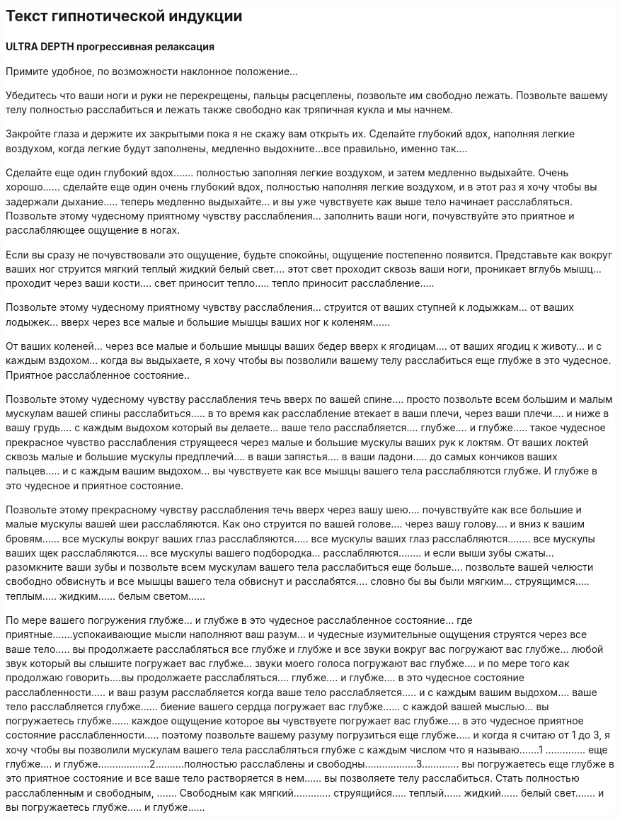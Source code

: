 ## Текст гипнотической индукции

**ULTRA DEPTH прогрессивная релаксация**

Примите удобное, по возможности наклонное положение…

Убедитесь что ваши ноги и руки не перекрещены, пальцы расцеплены, позвольте им свободно лежать. Позвольте вашему телу полностью расслабиться и лежать также свободно как тряпичная кукла и мы начнем.

Закройте глаза и держите их закрытыми пока я не скажу вам открыть их. Сделайте глубокий вдох, наполняя легкие воздухом, когда легкие будут заполнены, медленно выдохните…все правильно, именно так….

Сделайте еще один глубокий вдох……. полностью заполняя легкие воздухом, и затем медленно выдыхайте. Очень хорошо…… сделайте еще один очень глубокий вдох, полностью наполняя легкие воздухом, и в этот раз я хочу чтобы вы задержали дыхание….. теперь медленно выдыхайте… и вы уже чувствуете как выше тело начинает расслабляться. Позвольте этому чудесному приятному чувству расслабления… заполнить ваши ноги, почувствуйте это приятное и расслабляющее ощущение в ногах.

Если вы сразу не почувствовали это ощущение, будьте спокойны, ощущение постепенно появится. Представьте как вокруг ваших ног струится мягкий теплый жидкий белый свет…. этот свет проходит сквозь ваши ноги, проникает вглубь мышц… проходит через ваши кости…. свет приносит тепло….. тепло приносит расслабление…..

Позвольте этому чудесному приятному чувству расслабления… струится от ваших ступней к лодыжкам… от ваших лодыжек… вверх через все малые и большие мышцы ваших ног к коленям……

От ваших коленей… через все малые и большие мышцы ваших бедер вверх к ягодицам…. от ваших ягодиц к животу… и с каждым вздохом… когда вы выдыхаете, я хочу чтобы вы позволили вашему телу расслабиться еще глубже в это чудесное. Приятное расслабленное состояние..

Позвольте этому чудесному чувству расслабления течь вверх по вашей спине…. просто позвольте всем большим и малым мускулам вашей спины расслабиться….. в то время как расслабление втекает в ваши плечи, через ваши плечи…. и ниже в вашу грудь…. с каждым выдохом который вы делаете… ваше тело расслабляется…. глубже…. и глубже….. такое чудесное прекрасное чувство расслабления струящееся через малые и большие мускулы ваших рук к локтям. От ваших локтей сквозь малые и большие мускулы предплечий…. в ваши запястья…. в ваши ладони….. до самых кончиков ваших пальцев….. и с каждым вашим выдохом… вы чувствуете как все мышцы вашего тела расслабляются глубже. И глубже в это чудесное и приятное состояние.

Позвольте этому прекрасному чувству расслабления течь вверх через вашу шею…. почувствуйте как все большие и малые мускулы вашей шеи расслабляются. Как оно струится по вашей голове…. через вашу голову…. и вниз к вашим бровям…… все мускулы вокруг ваших глаз расслабляются….. все мускулы ваших глаз расслабляются…….. все мускулы ваших щек расслабляются…. все мускулы вашего подбородка… расслабляются…….. и если выши зубы сжаты… разомкните ваши зубы и позвольте всем мускулам вашего тела расслабиться еще больше…. позвольте вашей челюсти свободно обвиснуть и все мышцы вашего тела обвиснут и расслабятся…. словно бы вы были мягким… струящимся….. теплым….. жидким…… белым светом……

По мере вашего погружения глубже… и глубже в это чудесное расслабленное состояние… где приятные…….успокаивающие мысли наполняют ваш разум… и чудесные изумительные ощущения струятся через все ваше тело….. вы продолжаете расслабляться все глубже и глубже и все звуки вокруг вас погружают вас глубже… любой звук который вы слышите погружает вас глубже… звуки моего голоса погружают вас глубже…. и по мере того как продолжаю говорить….вы продолжаете расслабляться…. глубже…. и глубже…. в это чудесное состояние расслабленности….. и ваш разум расслабляется когда ваше тело расслабляется….. и с каждым вашим выдохом…. ваше тело расслабляется глубже…… биение вашего сердца погружает вас глубже…… с каждой вашей мыслью… вы погружаетесь глубже…… каждое ощущение которое вы чувствуете погружает вас глубже…. в это чудесное приятное состояние расслабленности….. поэтому позвольте вашему разуму погрузиться еще глубже….. и когда я считаю от 1 до 3, я хочу чтобы вы позволили мускулам вашего тела расслабляться глубже с каждым числом что я называю…….1 ………….. еще глубже…. и глубже………………2……….полностью расслаблены и свободны………………3…………. вы погружаетесь еще глубже в это приятное состояние и все ваше тело растворяется в нем…… вы позволяете телу расслабиться. Стать полностью расслабленным и свободным, ……. Свободным как мягкий…………. струящийся….. теплый…… жидкий…… белый свет……. и вы погружаетесь глубже….. и глубже……
